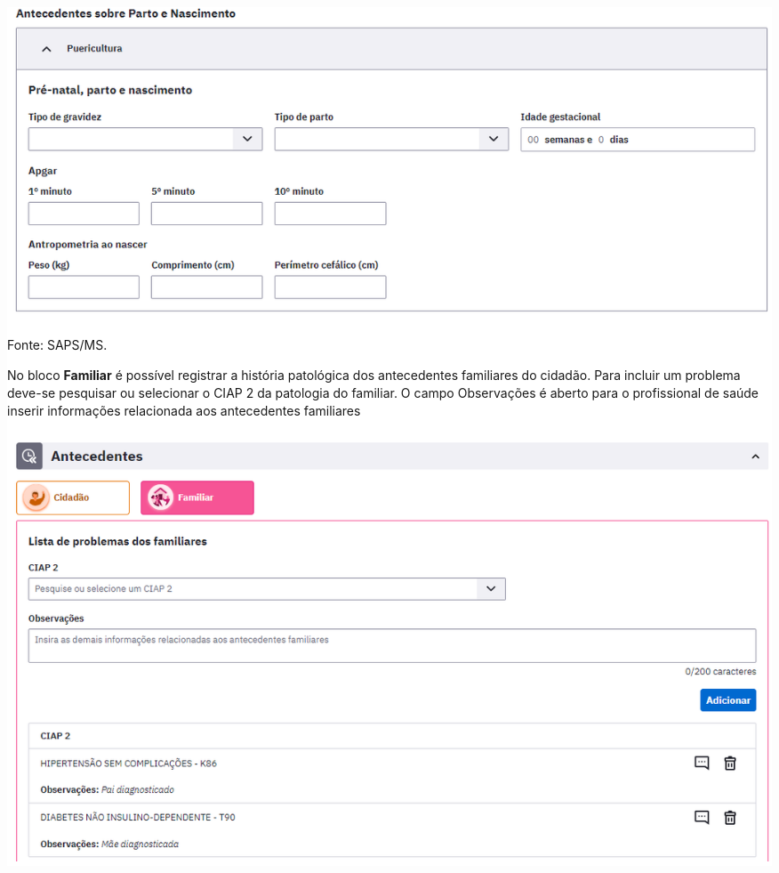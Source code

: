![](media/pec_image500.png)


Fonte: SAPS/MS.

No bloco **Familiar** é possível registrar a história patológica dos antecedentes familiares do cidadão. Para incluir um problema deve-se pesquisar ou selecionar o CIAP 2 da patologia do familiar. O campo Observações é aberto para o profissional de saúde inserir informações relacionada aos antecedentes familiares

![](media/pec_image501.png)
